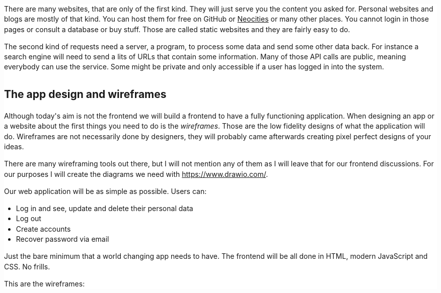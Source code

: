 There are many websites, that are only of the first kind. They will just serve you the content you asked for. Personal websites and blogs are mostly of that kind.
You can host them for free on GitHub or [Neocities](https://neocities.org/) or many other places. You cannot login in those pages or consult a database or buy stuff. Those are called static websites and they are fairly easy to do.

The second kind of requests need a server, a program, to process some data and send some other data back. For instance a search engine will need to send a lits of URLs that contain some information. Many of those API calls are public, meaning everybody can use the service. Some might be private and only accessible if a user has logged in into the system.


## The app design and wireframes

Although today's aim is not the frontend we will build a frontend to have a fully functioning application. When designing an app or a website about the first things you need to do is the _wireframes_. Those are the low fidelity designs of what the application will do. Wireframes are not necessarily done by designers, they will probably came afterwards creating pixel perfect designs of your ideas.

There are many wireframing tools out there, but I will not mention any of them as I will leave that for our frontend discussions. For our purposes I will create the diagrams we need with <https://www.drawio.com/>.

Our web application will be as simple as possible. Users can:

* Log in and see, update and delete their personal data
* Log out
* Create accounts
* Recover password via email

Just the bare minimum that a world changing app needs to have. The frontend will be all done in HTML, modern JavaScript and CSS. No frills.

This are the wireframes: